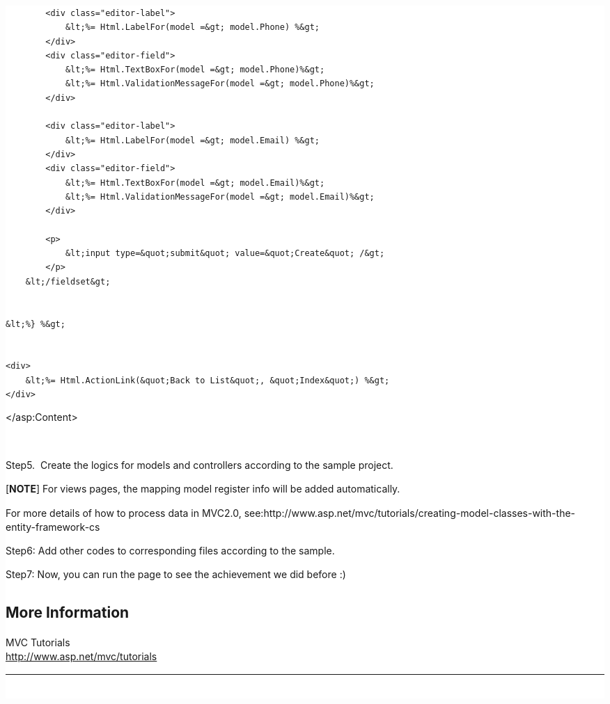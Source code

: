             <div class="editor-label">
                &lt;%= Html.LabelFor(model =&gt; model.Phone) %&gt;
            </div>
            <div class="editor-field">
                &lt;%= Html.TextBoxFor(model =&gt; model.Phone)%&gt;
                &lt;%= Html.ValidationMessageFor(model =&gt; model.Phone)%&gt;
            </div>
            
            <div class="editor-label">
                &lt;%= Html.LabelFor(model =&gt; model.Email) %&gt;
            </div>
            <div class="editor-field">
                &lt;%= Html.TextBoxFor(model =&gt; model.Email)%&gt;
                &lt;%= Html.ValidationMessageFor(model =&gt; model.Email)%&gt;
            </div>
            
            <p>
                &lt;input type=&quot;submit&quot; value=&quot;Create&quot; /&gt;
            </p>
        &lt;/fieldset&gt;


    &lt;%} %&gt;


    <div>
        &lt;%= Html.ActionLink(&quot;Back to List&quot;, &quot;Index&quot;) %&gt;
    </div>


&lt;/asp:Content&gt;

</pre>
</div>
</div>
<div class="endscriptcode">&nbsp;</div>
<p class="MsoNormal" style=""><span style="">Step5. <span style="">&nbsp;</span>Create the logics for models and controllers according to the sample project.
</span></p>
<p class="MsoNormal" style=""><span style="">[<b style="">NOTE</b>] For views pages, the mapping model register info will be added automatically.
</span></p>
<p class="MsoNormal" style=""><span style="">For more details of how to process data in MVC2.0, see:http://www.asp.net/mvc/tutorials/creating-model-classes-with-the-entity-framework-cs
</span></p>
<p class="MsoNormal" style=""><span style="">Step6: Add other codes to corresponding files according to the sample.
</span></p>
<p class="MsoNormal" style=""><span style="">Step7: Now, you can run the page to see the achievement we did before :)</span></p>
<h2>More Information</h2>
<p class="MsoNormal">MVC Tutorials<br>
<a href="http://www.asp.net/mvc/tutorials">http://www.asp.net/mvc/tutorials</a></p>
<hr>
<div><a href="http://go.microsoft.com/?linkid=9759640" style="margin-top:3px"><img alt="" src="http://bit.ly/onecodelogo">
</a></div>
